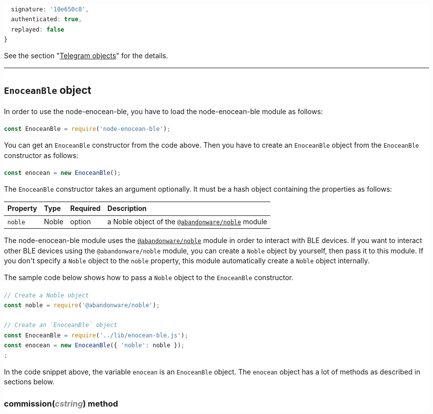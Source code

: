 ```javascript
  signature: '10e650c8',
  authenticated: true,
  replayed: false
}
```

See the section "[Telegram objects](#Telegram-objects)" for the details.

---------------------------------------
## <a id="EnoceanBle-object">`EnoceanBle` object</a>

In order to use the node-enocean-ble, you have to load the node-enocean-ble module as follows:

```JavaScript
const EnoceanBle = require('node-enocean-ble');
```

You can get an `EnoceanBle` constructor from the code above. Then you have to create an `EnoceanBle` object from the `EnoceanBle` constructor as follows:

```javascript
const enocean = new EnoceanBle();
```

The `EnoceanBle` constructor takes an argument optionally. It must be a hash object containing the properties as follows:

Property | Type   | Required | Description
:--------|:-------|:---------|:-----------
`noble`  | Noble  | option   | a Noble object of the [`@abandonware/noble`](https://github.com/abandonware/noble) module

The node-enocean-ble module uses the [`@abandonware/noble`](https://github.com/abandonware/noble) module in order to interact with BLE devices. If you want to interact other BLE devices using the `@abandonware/noble` module, you can create a `Noble` object by yourself, then pass it to this module. If you don't specify a `Noble` object to the `noble` property, this module automatically create a `Noble` object internally.

The sample code below shows how to pass a `Noble` object to the `EnoceanBle` constructor.

```JavaScript
// Create a Noble object
const noble = require('@abandonware/noble');

// Create an `EnoceanBle` object
const EnoceanBle = require('../lib/enocean-ble.js');
const enocean = new EnoceanBle({ 'noble': noble });
;
```

In the code snippet above, the variable `enocean` is an `EnoceanBle` object. The `enocean` object has a lot of methods as described in sections below.

### <a id="EnoceanBle-commission-method">commission(<span style="color:gray">*cstring*</span>) method</a>
